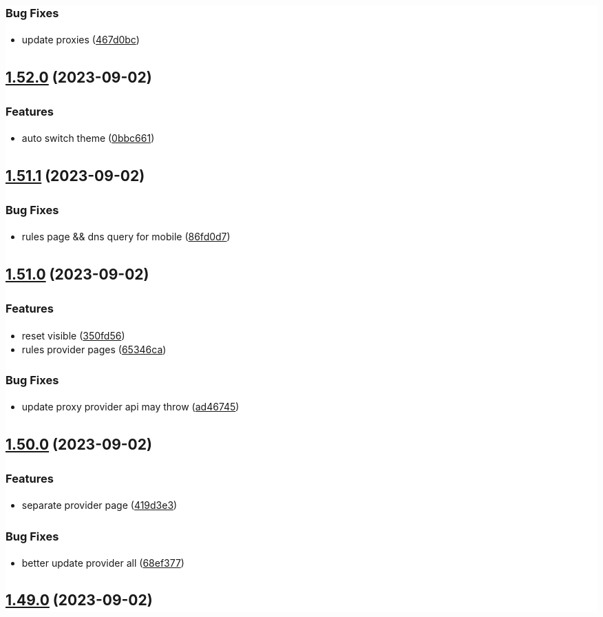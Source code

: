 ### Bug Fixes

- update proxies ([467d0bc](https://github.com/MetaCubeX/metacubexd/commit/467d0bcce2bd7e0764c847ae3a8231a6ddcf034b))

## [1.52.0](https://github.com/MetaCubeX/metacubexd/compare/v1.51.1...v1.52.0) (2023-09-02)

### Features

- auto switch theme ([0bbc661](https://github.com/MetaCubeX/metacubexd/commit/0bbc661e93698312e162e0b8391aea20b553c9a9))

## [1.51.1](https://github.com/MetaCubeX/metacubexd/compare/v1.51.0...v1.51.1) (2023-09-02)

### Bug Fixes

- rules page && dns query for mobile ([86fd0d7](https://github.com/MetaCubeX/metacubexd/commit/86fd0d7d9db1aec5841f1b2e4931b98e789e5a93))

## [1.51.0](https://github.com/MetaCubeX/metacubexd/compare/v1.50.0...v1.51.0) (2023-09-02)

### Features

- reset visible ([350fd56](https://github.com/MetaCubeX/metacubexd/commit/350fd56bc98b25dadf5675b4ecdff323565afe97))
- rules provider pages ([65346ca](https://github.com/MetaCubeX/metacubexd/commit/65346ca743bf823da841d73c1f31022b1292c53a))

### Bug Fixes

- update proxy provider api may throw ([ad46745](https://github.com/MetaCubeX/metacubexd/commit/ad46745329343dea2fe69e0b3b3561cab6b54436))

## [1.50.0](https://github.com/MetaCubeX/metacubexd/compare/v1.49.0...v1.50.0) (2023-09-02)

### Features

- separate provider page ([419d3e3](https://github.com/MetaCubeX/metacubexd/commit/419d3e33f31a80c21e2ba16864bcad70d9dd4665))

### Bug Fixes

- better update provider all ([68ef377](https://github.com/MetaCubeX/metacubexd/commit/68ef377f4bf8690cf3bd371d945e11fd5dcf9b50))

## [1.49.0](https://github.com/MetaCubeX/metacubexd/compare/v1.48.0...v1.49.0) (2023-09-02)
